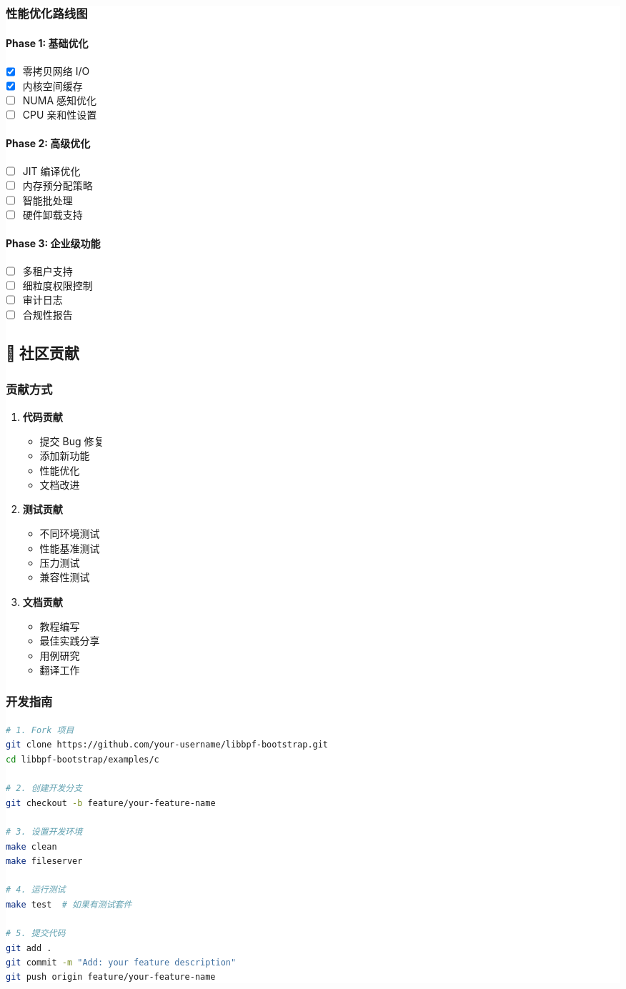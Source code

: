 ### 性能优化路线图

#### Phase 1: 基础优化
- [x] 零拷贝网络 I/O
- [x] 内核空间缓存
- [ ] NUMA 感知优化
- [ ] CPU 亲和性设置

#### Phase 2: 高级优化
- [ ] JIT 编译优化
- [ ] 内存预分配策略
- [ ] 智能批处理
- [ ] 硬件卸载支持

#### Phase 3: 企业级功能
- [ ] 多租户支持
- [ ] 细粒度权限控制
- [ ] 审计日志
- [ ] 合规性报告

## 🤝 社区贡献

### 贡献方式

1. **代码贡献**
   - 提交 Bug 修复
   - 添加新功能
   - 性能优化
   - 文档改进

2. **测试贡献**
   - 不同环境测试
   - 性能基准测试
   - 压力测试
   - 兼容性测试

3. **文档贡献**
   - 教程编写
   - 最佳实践分享
   - 用例研究
   - 翻译工作

### 开发指南

```bash
# 1. Fork 项目
git clone https://github.com/your-username/libbpf-bootstrap.git
cd libbpf-bootstrap/examples/c

# 2. 创建开发分支
git checkout -b feature/your-feature-name

# 3. 设置开发环境
make clean
make fileserver

# 4. 运行测试
make test  # 如果有测试套件

# 5. 提交代码
git add .
git commit -m "Add: your feature description"
git push origin feature/your-feature-name

```